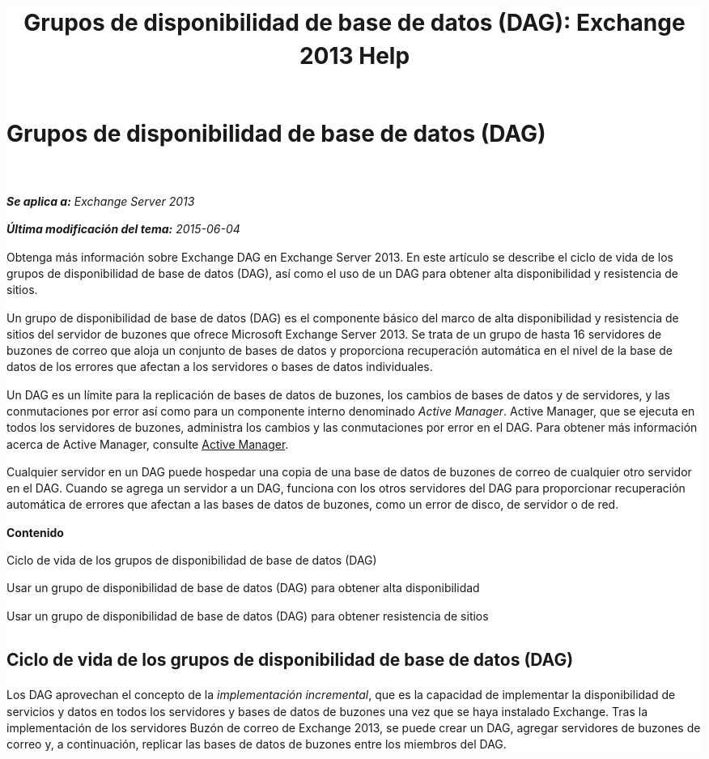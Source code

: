 ﻿---
title: 'Grupos de disponibilidad de base de datos (DAG): Exchange 2013 Help'
TOCTitle: Grupos de disponibilidad de base de datos (DAG)
ms:assetid: ab9b88ce-2f44-4334-96ad-a666b95888a0
ms:mtpsurl: https://technet.microsoft.com/es-es/library/Dd979799(v=EXCHG.150)
ms:contentKeyID: 48268545
ms.date: 04/23/2018
mtps_version: v=EXCHG.150
ms.translationtype: HT
---

# Grupos de disponibilidad de base de datos (DAG)

 

_**Se aplica a:** Exchange Server 2013_

_**Última modificación del tema:** 2015-06-04_

Obtenga más información sobre Exchange DAG en Exchange Server 2013. En este artículo se describe el ciclo de vida de los grupos de disponibilidad de base de datos (DAG), así como el uso de un DAG para obtener alta disponibilidad y resistencia de sitios.

Un grupo de disponibilidad de base de datos (DAG) es el componente básico del marco de alta disponibilidad y resistencia de sitios del servidor de buzones que ofrece Microsoft Exchange Server 2013. Se trata de un grupo de hasta 16 servidores de buzones de correo que aloja un conjunto de bases de datos y proporciona recuperación automática en el nivel de la base de datos de los errores que afectan a los servidores o bases de datos individuales.

Un DAG es un límite para la replicación de bases de datos de buzones, los cambios de bases de datos y de servidores, y las conmutaciones por error así como para un componente interno denominado *Active Manager*. Active Manager, que se ejecuta en todos los servidores de buzones, administra los cambios y las conmutaciones por error en el DAG. Para obtener más información acerca de Active Manager, consulte [Active Manager](active-manager-exchange-2013-help.md).

Cualquier servidor en un DAG puede hospedar una copia de una base de datos de buzones de correo de cualquier otro servidor en el DAG. Cuando se agrega un servidor a un DAG, funciona con los otros servidores del DAG para proporcionar recuperación automática de errores que afectan a las bases de datos de buzones, como un error de disco, de servidor o de red.

**Contenido**

Ciclo de vida de los grupos de disponibilidad de base de datos (DAG)

Usar un grupo de disponibilidad de base de datos (DAG) para obtener alta disponibilidad

Usar un grupo de disponibilidad de base de datos (DAG) para obtener resistencia de sitios

## Ciclo de vida de los grupos de disponibilidad de base de datos (DAG)

Los DAG aprovechan el concepto de la *implementación incremental*, que es la capacidad de implementar la disponibilidad de servicios y datos en todos los servidores y bases de datos de buzones una vez que se haya instalado Exchange. Tras la implementación de los servidores Buzón de correo de Exchange 2013, se puede crear un DAG, agregar servidores de buzones de correo y, a continuación, replicar las bases de datos de buzones entre los miembros del DAG.
